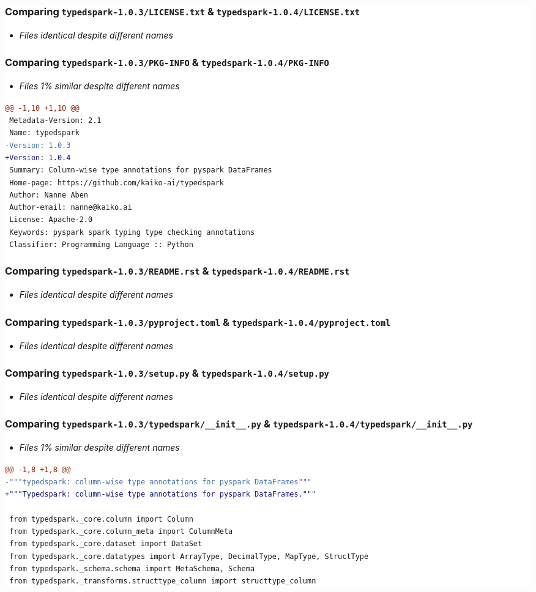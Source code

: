 ### Comparing `typedspark-1.0.3/LICENSE.txt` & `typedspark-1.0.4/LICENSE.txt`

 * *Files identical despite different names*

### Comparing `typedspark-1.0.3/PKG-INFO` & `typedspark-1.0.4/PKG-INFO`

 * *Files 1% similar despite different names*

```diff
@@ -1,10 +1,10 @@
 Metadata-Version: 2.1
 Name: typedspark
-Version: 1.0.3
+Version: 1.0.4
 Summary: Column-wise type annotations for pyspark DataFrames
 Home-page: https://github.com/kaiko-ai/typedspark
 Author: Nanne Aben
 Author-email: nanne@kaiko.ai
 License: Apache-2.0
 Keywords: pyspark spark typing type checking annotations
 Classifier: Programming Language :: Python
```

### Comparing `typedspark-1.0.3/README.rst` & `typedspark-1.0.4/README.rst`

 * *Files identical despite different names*

### Comparing `typedspark-1.0.3/pyproject.toml` & `typedspark-1.0.4/pyproject.toml`

 * *Files identical despite different names*

### Comparing `typedspark-1.0.3/setup.py` & `typedspark-1.0.4/setup.py`

 * *Files identical despite different names*

### Comparing `typedspark-1.0.3/typedspark/__init__.py` & `typedspark-1.0.4/typedspark/__init__.py`

 * *Files 1% similar despite different names*

```diff
@@ -1,8 +1,8 @@
-"""typedspark: column-wise type annotations for pyspark DataFrames"""
+"""Typedspark: column-wise type annotations for pyspark DataFrames."""
 
 from typedspark._core.column import Column
 from typedspark._core.column_meta import ColumnMeta
 from typedspark._core.dataset import DataSet
 from typedspark._core.datatypes import ArrayType, DecimalType, MapType, StructType
 from typedspark._schema.schema import MetaSchema, Schema
 from typedspark._transforms.structtype_column import structtype_column
```
